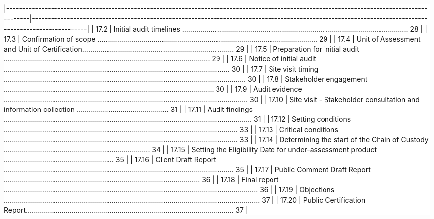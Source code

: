 |--------------------------------------------------------------------------------------------------------------------------------------------|------------------------------------------------------------------------------------------------------------------------------------------------------|
| 17.2                                                                                                                                       | Initial audit timelines  .................................................................................................................  28       |
| 17.3                                                                                                                                       | Confirmation of scope ..............................................................................................................  29             |
| 17.4                                                                                                                                       | Unit of Assessment and Unit of Certification............................................................................  29                         |
| 17.5                                                                                                                                       | Preparation for initial audit .......................................................................................................  29            |
| 17.6                                                                                                                                       | Notice of initial audit  .................................................................................................................  30       |
| 17.7                                                                                                                                       | Site visit timing .........................................................................................................................  30      |
| 17.8                                                                                                                                       | Stakeholder engagement  .........................................................................................................  30                |
| 17.9                                                                                                                                       | Audit evidence  ..........................................................................................................................  30       |
| 17.10                                                                                                                                      | Site visit - Stakeholder consultation and information collection ..............................................  31                                  |
| 17.11                                                                                                                                      | Audit findings  ............................................................................................................................  31     |
| 17.12                                                                                                                                      | Setting conditions  .....................................................................................................................  33        |
| 17.13                                                                                                                                      | Critical conditions  .....................................................................................................................  33       |
| 17.14                                                                                                                                      | Determining the start of the Chain of Custody  .........................................................................  34                         |
| 17.15                                                                                                                                      | Setting the Eligibility Date for under-assessment product .......................................................  35                                |
| 17.16                                                                                                                                      | Client Draft Report ...................................................................................................................  35          |
| 17.17                                                                                                                                      | Public Comment Draft Report ..................................................................................................  36                   |
| 17.18                                                                                                                                      | Final report ...............................................................................................................................  36     |
| 17.19                                                                                                                                      | Objections ................................................................................................................................  37      |
| 17.20                                                                                                                                      | Public Certification Report........................................................................................................  37              |
